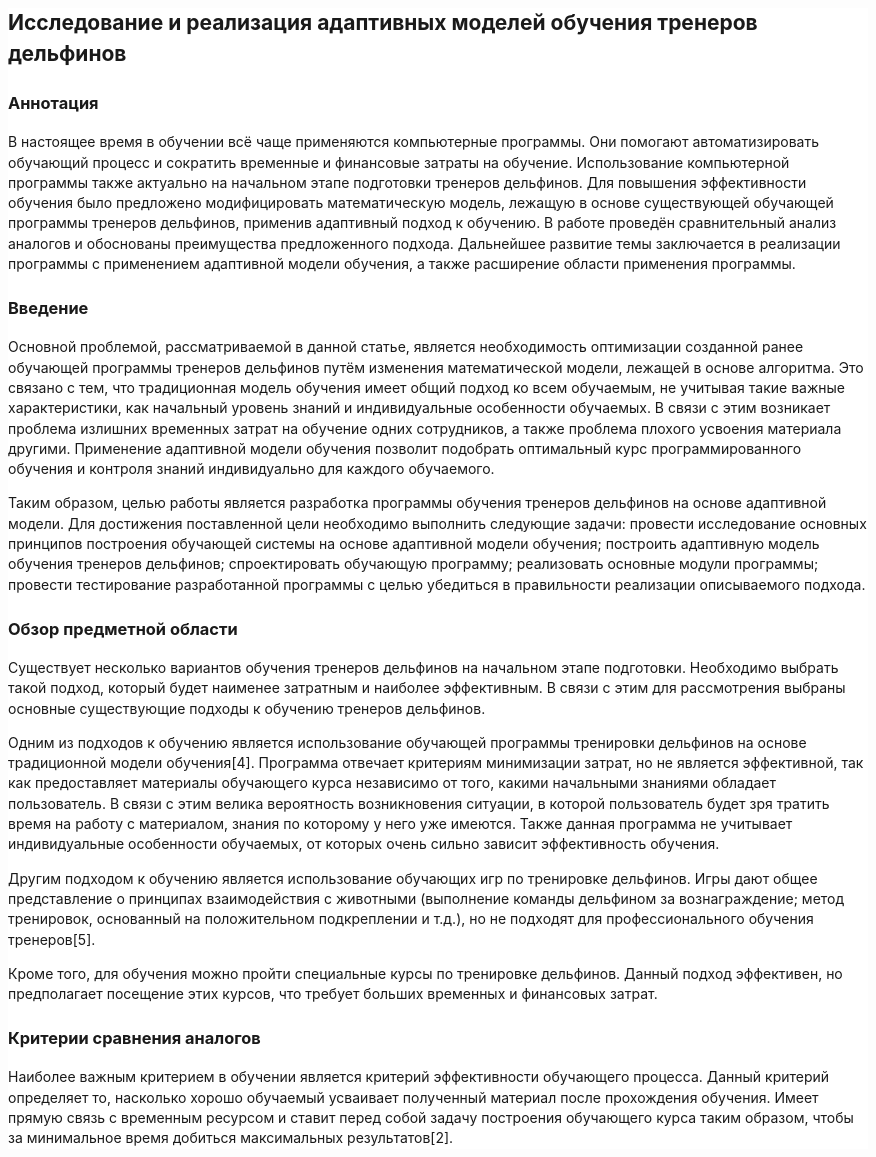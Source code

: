 ## Исследование и реализация адаптивных моделей обучения тренеров дельфинов
### Аннотация
В настоящее время в обучении всё чаще применяются компьютерные программы. Они помогают автоматизировать обучающий процесс и сократить временные и финансовые затраты на обучение. Использование компьютерной программы также актуально на начальном этапе подготовки тренеров дельфинов. Для повышения эффективности обучения было предложено модифицировать математическую модель, лежащую в основе существующей обучающей программы тренеров дельфинов, применив адаптивный подход к обучению. В работе проведён сравнительный анализ аналогов и обоснованы преимущества предложенного подхода. Дальнейшее развитие темы заключается в реализации программы с применением адаптивной модели обучения, а также расширение области применения программы.
### Введение
Основной проблемой, рассматриваемой в данной статье, является необходимость оптимизации созданной ранее обучающей программы тренеров дельфинов путём изменения математической модели, лежащей в основе алгоритма. Это связано с тем, что традиционная модель обучения имеет общий подход ко всем обучаемым, не учитывая такие важные характеристики, как начальный уровень знаний и индивидуальные особенности обучаемых. В связи с этим возникает проблема излишних временных затрат на обучение одних сотрудников, а также проблема плохого усвоения материала другими. Применение адаптивной модели обучения позволит подобрать оптимальный курс программированного обучения и контроля знаний индивидуально для каждого обучаемого.

Таким образом, целью работы является разработка программы обучения тренеров дельфинов на основе адаптивной модели. Для достижения поставленной цели необходимо выполнить следующие задачи: провести исследование основных принципов построения обучающей системы на основе адаптивной модели обучения; построить адаптивную модель обучения тренеров дельфинов; спроектировать обучающую программу; реализовать основные модули программы; провести тестирование разработанной программы с целью убедиться в правильности реализации описываемого подхода.
### Обзор предметной области
Существует несколько вариантов обучения тренеров дельфинов на начальном этапе подготовки. Необходимо выбрать такой подход, который будет наименее затратным и наиболее эффективным. В связи с этим для рассмотрения выбраны основные существующие подходы к обучению тренеров дельфинов.

Одним из подходов к обучению является использование обучающей программы тренировки дельфинов на основе традиционной модели обучения[4]. Программа отвечает критериям минимизации затрат, но не является эффективной, так как предоставляет материалы обучающего курса независимо от того, какими начальными знаниями обладает пользователь. В связи с этим велика вероятность возникновения ситуации, в которой пользователь будет зря тратить время на работу с материалом, знания по которому у него уже имеются. Также данная программа не учитывает индивидуальные особенности обучаемых, от которых очень сильно зависит эффективность обучения.

Другим подходом к обучению является использование обучающих игр по тренировке дельфинов. Игры дают общее представление о принципах взаимодействия с животными (выполнение команды дельфином за вознаграждение; метод тренировок, основанный на положительном подкреплении и т.д.), но не подходят для профессионального обучения тренеров[5]. 

Кроме того, для обучения можно пройти специальные курсы по тренировке дельфинов. Данный подход эффективен, но предполагает посещение этих курсов, что требует больших временных и финансовых затрат.
### Критерии сравнения аналогов
Наиболее важным критерием в обучении является критерий эффективности обучающего процесса. Данный критерий определяет то, насколько хорошо обучаемый усваивает полученный материал после прохождения обучения. Имеет прямую связь с временным ресурсом и ставит перед собой задачу построения обучающего курса таким образом, чтобы за минимальное время добиться максимальных результатов[2]. 
